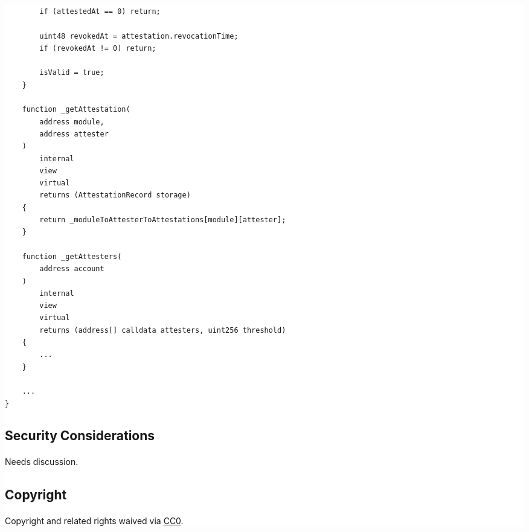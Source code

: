 ```solidity
        if (attestedAt == 0) return;

        uint48 revokedAt = attestation.revocationTime;
        if (revokedAt != 0) return;

        isValid = true;
    }

    function _getAttestation(
        address module,
        address attester
    )
        internal
        view
        virtual
        returns (AttestationRecord storage)
    {
        return _moduleToAttesterToAttestations[module][attester];
    }

    function _getAttesters(
        address account
    )
        internal
        view
        virtual
        returns (address[] calldata attesters, uint256 threshold)
    {
        ...
    }

    ...
}
```

## Security Considerations

Needs discussion.

## Copyright

Copyright and related rights waived via [CC0](../LICENSE.md).
